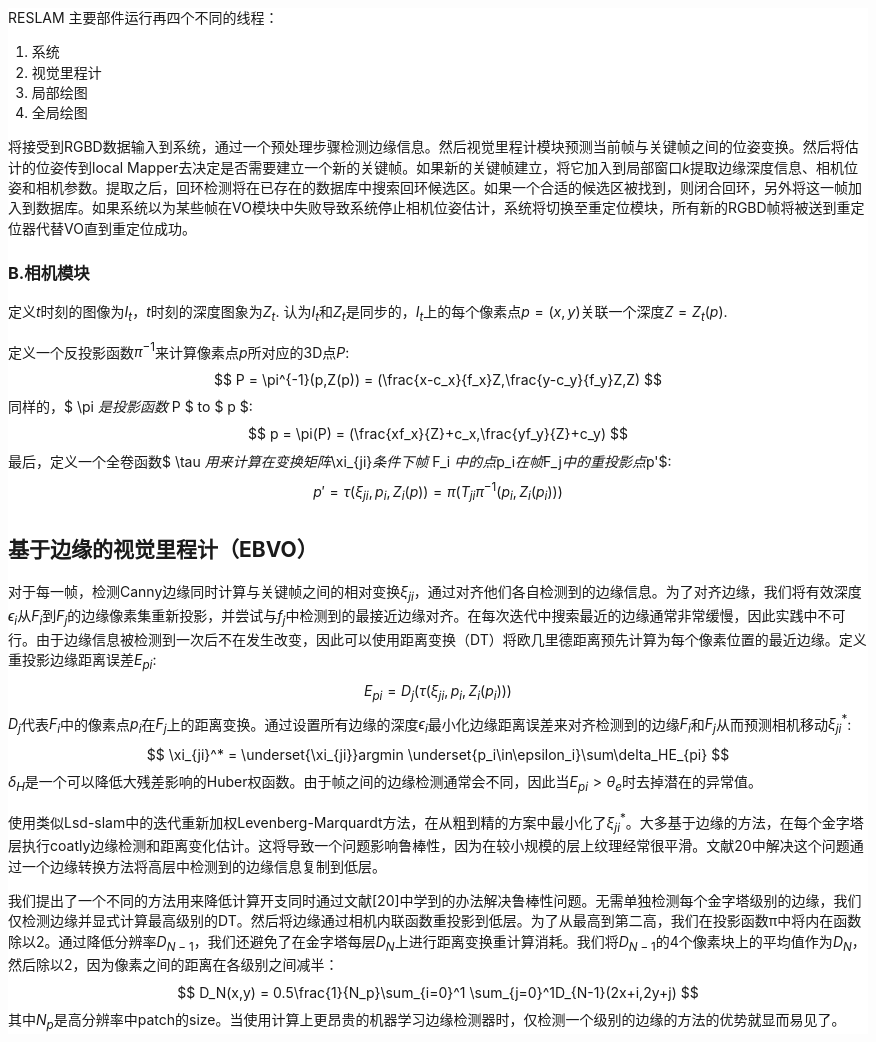 RESLAM 主要部件运行再四个不同的线程：

1. 系统
2. 视觉里程计
3. 局部绘图
4. 全局绘图

将接受到RGBD数据输入到系统，通过一个预处理步骤检测边缘信息。然后视觉里程计模块预测当前帧与关键帧之间的位姿变换。然后将估计的位姿传到local Mapper去决定是否需要建立一个新的关键帧。如果新的关键帧建立，将它加入到局部窗口$k$提取边缘深度信息、相机位姿和相机参数。提取之后，回环检测将在已存在的数据库中搜索回环候选区。如果一个合适的候选区被找到，则闭合回环，另外将这一帧加入到数据库。如果系统以为某些帧在VO模块中失败导致系统停止相机位姿估计，系统将切换至重定位模块，所有新的RGBD帧将被送到重定位器代替VO直到重定位成功。

### B.相机模块

定义$t$时刻的图像为$I_t$，$t$时刻的深度图象为$Z_t$. 认为$I_t$和$Z_t$是同步的，$I_t$上的每个像素点$p = (x,y)$关联一个深度$Z = Z_t(p)$.

定义一个反投影函数$\pi^{-1}$来计算像素点$p$所对应的3D点$P$:
$$
P = \pi^{-1}(p,Z(p)) = (\frac{x-c_x}{f_x}Z,\frac{y-c_y}{f_y}Z,Z)
$$
同样的，$ \pi $是投影函数$ P $ to $ p $:
$$
p = \pi(P) = (\frac{xf_x}{Z}+c_x,\frac{yf_y}{Z}+c_y)
$$
最后，定义一个全卷函数$ \tau $用来计算在变换矩阵$\xi_{ji}$条件下帧$ F_i $中的点$p_i$在帧$F_j$中的重投影点$p'$:
$$
p' = \tau(\xi_{ji},p_i,Z_i(p)) = \pi(T_{ji}\pi^{-1}(p_i,Z_i(p_i)))
$$

## 基于边缘的视觉里程计（EBVO）

对于每一帧，检测Canny边缘同时计算与关键帧之间的相对变换$\xi_{ji}$，通过对齐他们各自检测到的边缘信息。为了对齐边缘，我们将有效深度$\epsilon_i$从$F_i$到$F_j$的边缘像素集重新投影，并尝试与$f_j$中检测到的最接近边缘对齐。在每次迭代中搜索最近的边缘通常非常缓慢，因此实践中不可行。由于边缘信息被检测到一次后不在发生改变，因此可以使用距离变换（DT）将欧几里德距离预先计算为每个像素位置的最近边缘。定义重投影边缘距离误差$E_{pi}$:
$$
E_{pi} = D_j(\tau(\xi_{ji},p_i,Z_i(p_i)))
$$
$D_j$代表$F_i$中的像素点$p_i$在$F_j$上的距离变换。通过设置所有边缘的深度$\epsilon_i$最小化边缘距离误差来对齐检测到的边缘$F_i$和$F_j$从而预测相机移动$\xi_{ji}^*$:
$$
\xi_{ji}^* = \underset{\xi_{ji}}argmin \underset{p_i\in\epsilon_i}\sum\delta_HE_{pi}
$$
$\delta_H$是一个可以降低大残差影响的Huber权函数。由于帧之间的边缘检测通常会不同，因此当$E_{pi} > \theta_e$时去掉潜在的异常值。

使用类似Lsd-slam中的迭代重新加权Levenberg-Marquardt方法，在从粗到精的方案中最小化了$\xi_{ji}^*$。大多基于边缘的方法，在每个金字塔层执行coatly边缘检测和距离变化估计。这将导致一个问题影响鲁棒性，因为在较小规模的层上纹理经常很平滑。文献20中解决这个问题通过一个边缘转换方法将高层中检测到的边缘信息复制到低层。

我们提出了一个不同的方法用来降低计算开支同时通过文献[20]中学到的办法解决鲁棒性问题。无需单独检测每个金字塔级别的边缘，我们仅检测边缘并显式计算最高级别的DT。然后将边缘通过相机内联函数重投影到低层。为了从最高到第二高，我们在投影函数π中将内在函数除以2。通过降低分辨率$D_{N-1}$，我们还避免了在金字塔每层$D_N$上进行距离变换重计算消耗。我们将$D_{N-1}$的4个像素块上的平均值作为$D_N$，然后除以2，因为像素之间的距离在各级别之间减半：
$$
D_N(x,y) = 0.5\frac{1}{N_p}\sum_{i=0}^1
\sum_{j=0}^1D_{N-1}(2x+i,2y+j)
$$
其中$N_p$是高分辨率中patch的size。当使用计算上更昂贵的机器学习边缘检测器时，仅检测一个级别的边缘的方法的优势就显而易见了。
